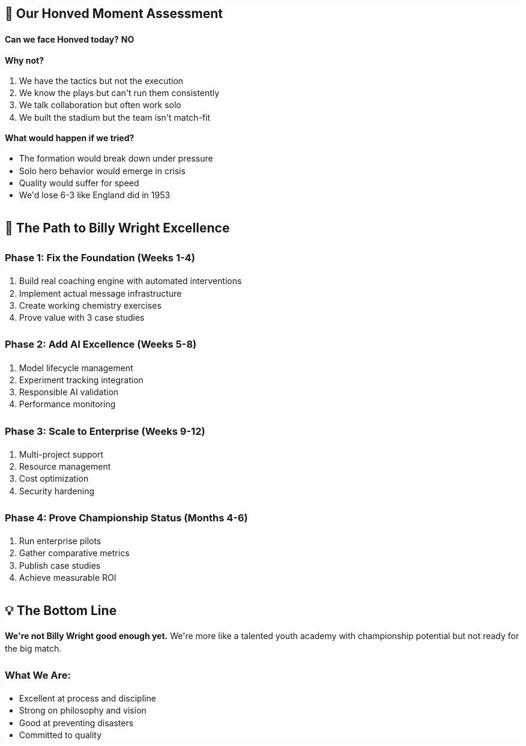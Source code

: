 ## 🎯 Our Honved Moment Assessment

**Can we face Honved today?** **NO**

**Why not?**
1. We have the tactics but not the execution
2. We know the plays but can't run them consistently
3. We talk collaboration but often work solo
4. We built the stadium but the team isn't match-fit

**What would happen if we tried?**
- The formation would break down under pressure
- Solo hero behavior would emerge in crisis
- Quality would suffer for speed
- We'd lose 6-3 like England did in 1953

## 🚀 The Path to Billy Wright Excellence

### Phase 1: Fix the Foundation (Weeks 1-4)
1. Build real coaching engine with automated interventions
2. Implement actual message infrastructure
3. Create working chemistry exercises
4. Prove value with 3 case studies

### Phase 2: Add AI Excellence (Weeks 5-8)
1. Model lifecycle management
2. Experiment tracking integration
3. Responsible AI validation
4. Performance monitoring

### Phase 3: Scale to Enterprise (Weeks 9-12)
1. Multi-project support
2. Resource management
3. Cost optimization
4. Security hardening

### Phase 4: Prove Championship Status (Months 4-6)
1. Run enterprise pilots
2. Gather comparative metrics
3. Publish case studies
4. Achieve measurable ROI

## 💡 The Bottom Line

**We're not Billy Wright good enough yet.** We're more like a talented youth academy with championship potential but not ready for the big match.

### What We Are:
- Excellent at process and discipline
- Strong on philosophy and vision
- Good at preventing disasters
- Committed to quality
